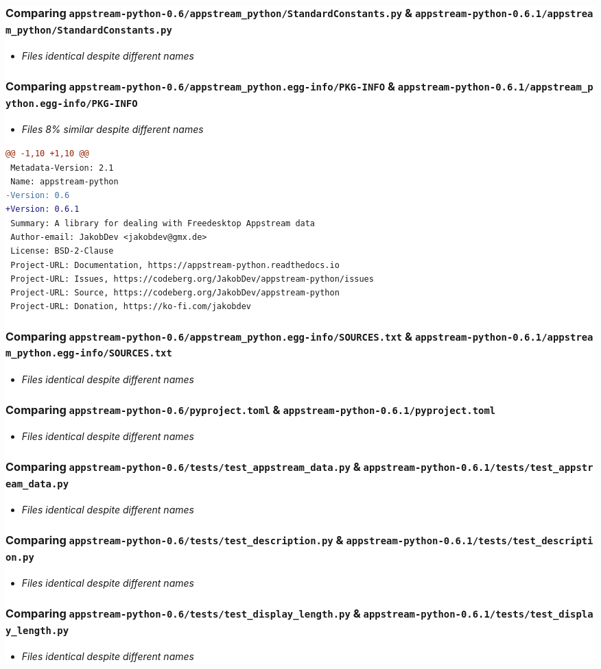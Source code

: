 ### Comparing `appstream-python-0.6/appstream_python/StandardConstants.py` & `appstream-python-0.6.1/appstream_python/StandardConstants.py`

 * *Files identical despite different names*

### Comparing `appstream-python-0.6/appstream_python.egg-info/PKG-INFO` & `appstream-python-0.6.1/appstream_python.egg-info/PKG-INFO`

 * *Files 8% similar despite different names*

```diff
@@ -1,10 +1,10 @@
 Metadata-Version: 2.1
 Name: appstream-python
-Version: 0.6
+Version: 0.6.1
 Summary: A library for dealing with Freedesktop Appstream data
 Author-email: JakobDev <jakobdev@gmx.de>
 License: BSD-2-Clause
 Project-URL: Documentation, https://appstream-python.readthedocs.io
 Project-URL: Issues, https://codeberg.org/JakobDev/appstream-python/issues
 Project-URL: Source, https://codeberg.org/JakobDev/appstream-python
 Project-URL: Donation, https://ko-fi.com/jakobdev
```

### Comparing `appstream-python-0.6/appstream_python.egg-info/SOURCES.txt` & `appstream-python-0.6.1/appstream_python.egg-info/SOURCES.txt`

 * *Files identical despite different names*

### Comparing `appstream-python-0.6/pyproject.toml` & `appstream-python-0.6.1/pyproject.toml`

 * *Files identical despite different names*

### Comparing `appstream-python-0.6/tests/test_appstream_data.py` & `appstream-python-0.6.1/tests/test_appstream_data.py`

 * *Files identical despite different names*

### Comparing `appstream-python-0.6/tests/test_description.py` & `appstream-python-0.6.1/tests/test_description.py`

 * *Files identical despite different names*

### Comparing `appstream-python-0.6/tests/test_display_length.py` & `appstream-python-0.6.1/tests/test_display_length.py`

 * *Files identical despite different names*

